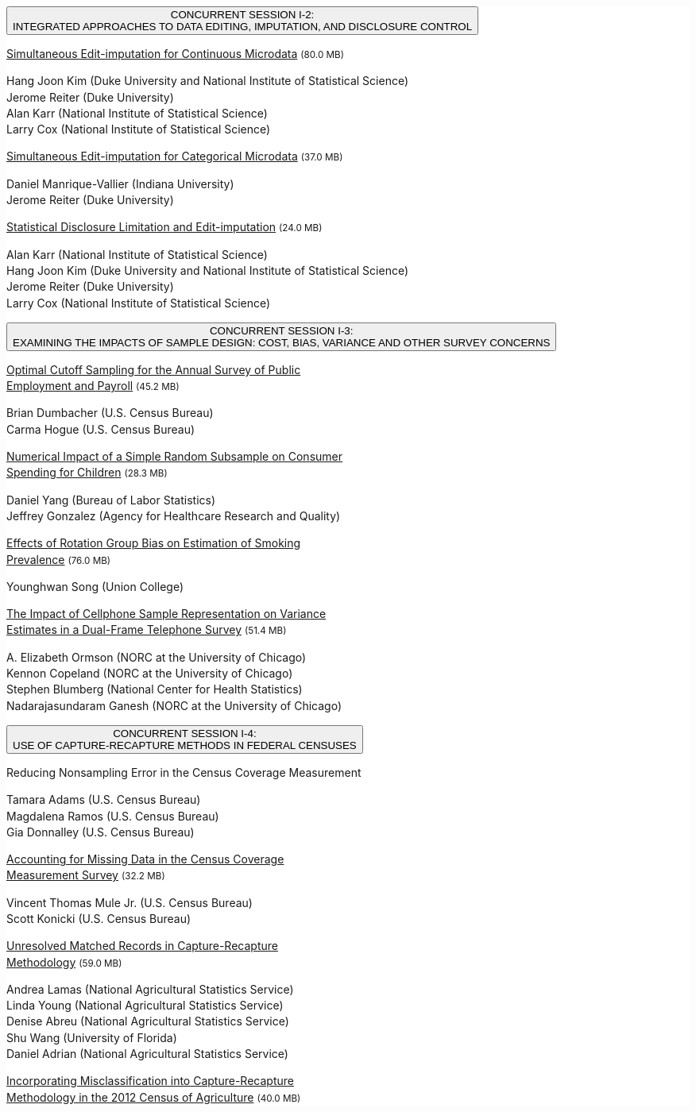 
<p class="larger"><button type="button" class="collapsible">CONCURRENT SESSION I-2:<br>
INTEGRATED APPROACHES TO DATA EDITING, IMPUTATION, AND DISCLOSURE CONTROL</button></p>
<p style="width:50%;"><a href="../assets/docs/I2_Kim_2013FCSM.pdf" target="_blank">Simultaneous Edit-imputation for Continuous Microdata</a> <small> (80.0 MB)</small></p>
<p class="indent">Hang Joon Kim (Duke University and National Institute of Statistical Science)<br>
Jerome Reiter (Duke University)<br>
Alan Karr (National Institute of Statistical Science)<br>
Larry Cox (National Institute of Statistical Science)</p>
<p style="width:50%;"><a href="../assets/docs/I2_Manrique-Vallier_2013FCSM.pdf" target="_blank">Simultaneous Edit-imputation for Categorical Microdata</a> <small> (37.0 MB)</small></p>
<p class="indent">Daniel Manrique-Vallier (Indiana University)<br>
Jerome Reiter (Duke University)</p>
<p style="width:50%;"><a href="../assets/docs/I2_Reiter_2013FCSM.pdf" target="_blank">Statistical Disclosure Limitation and Edit-imputation</a> <small> (24.0 MB)</small></p>
<p class="indent">Alan Karr (National Institute of Statistical Science)<br>
Hang Joon Kim (Duke University and National Institute of Statistical Science)<br>
Jerome Reiter (Duke University)<br>
Larry Cox (National Institute of Statistical Science)</p>



<p class="larger"><button type="button" class="collapsible">CONCURRENT SESSION I-3:<br>
EXAMINING THE IMPACTS OF SAMPLE DESIGN: COST, BIAS, VARIANCE AND OTHER SURVEY CONCERNS</button></p>
<p style="width:50%;"><a href="../assets/docs/I3_Dumbacher_2013FCSM.pdf" target="_blank">Optimal Cutoff Sampling for the Annual Survey of Public Employment and Payroll</a> <small> (45.2 MB)</small></p>
<p class="indent">Brian Dumbacher (U.S. Census Bureau)<br>
Carma Hogue (U.S. Census Bureau)</p>
<p style="width:50%;"><a href="../assets/docs/I3_Yang_2013FCSM.pdf" target="_blank">Numerical Impact of a Simple Random Subsample on Consumer Spending for Children</a> <small> (28.3 MB)</small></p>
<p class="indent">Daniel Yang (Bureau of Labor Statistics)<br>
Jeffrey Gonzalez (Agency for Healthcare Research and Quality)</p>
<p style="width:50%;"><a href="../assets/docs/I3_Song_2013FCSM.pdf" target="_blank">Effects of Rotation Group Bias on Estimation of Smoking Prevalence</a> <small> (76.0 MB)</small></p>
<p class="indent">Younghwan Song (Union College)</p>
<p style="width:50%;"><a href="../assets/docs/I3_Ormson_2013FCSM.pdf" target="_blank">The Impact of Cellphone Sample Representation on Variance Estimates in a Dual-Frame Telephone Survey</a> <small> (51.4 MB)</small></p>
<p class="indent">A. Elizabeth Ormson (NORC at the University of Chicago)<br>
Kennon Copeland (NORC at the University of Chicago)<br>
Stephen Blumberg (National Center for Health Statistics)<br>
Nadarajasundaram Ganesh (NORC at the University of Chicago)</p>




<p class="larger"><button type="button" class="collapsible">CONCURRENT SESSION I-4:<br>
USE OF CAPTURE-RECAPTURE METHODS IN FEDERAL CENSUSES</button></p>
<p>Reducing Nonsampling Error in the Census Coverage Measurement</p>
<p class="indent">Tamara Adams (U.S. Census Bureau)<br>
Magdalena Ramos (U.S. Census Bureau)<br>
Gia Donnalley (U.S. Census Bureau)</p>
<p style="width:50%;"><a href="../assets/docs/I4_Mule_2013FCSM.pdf" target="_blank">Accounting for Missing Data in the Census Coverage Measurement Survey</a> <small> (32.2 MB)</small></p>
<p class="indent">Vincent Thomas Mule Jr. (U.S. Census Bureau)<br>
Scott Konicki (U.S. Census Bureau)</p>
<p style="width:50%;"><a href="../assets/docs/I4_Lamas_2013FCSM.pdf" target="_blank">Unresolved Matched Records in Capture-Recapture Methodology</a> <small> (59.0 MB)</small></p>
<p class="indent">Andrea Lamas (National Agricultural Statistics Service)<br>
Linda Young (National Agricultural Statistics Service)<br>
Denise Abreu (National Agricultural Statistics Service)<br>
Shu Wang (University of Florida)<br>
Daniel Adrian (National Agricultural Statistics Service)</p>
<p style="width:50%;"><a href="../assets/docs/I4_Adrian_2013FCSM.pdf" target="_blank">Incorporating Misclassification into Capture-Recapture Methodology in the 2012 Census of Agriculture</a> <small> (40.0 MB)</small></p>